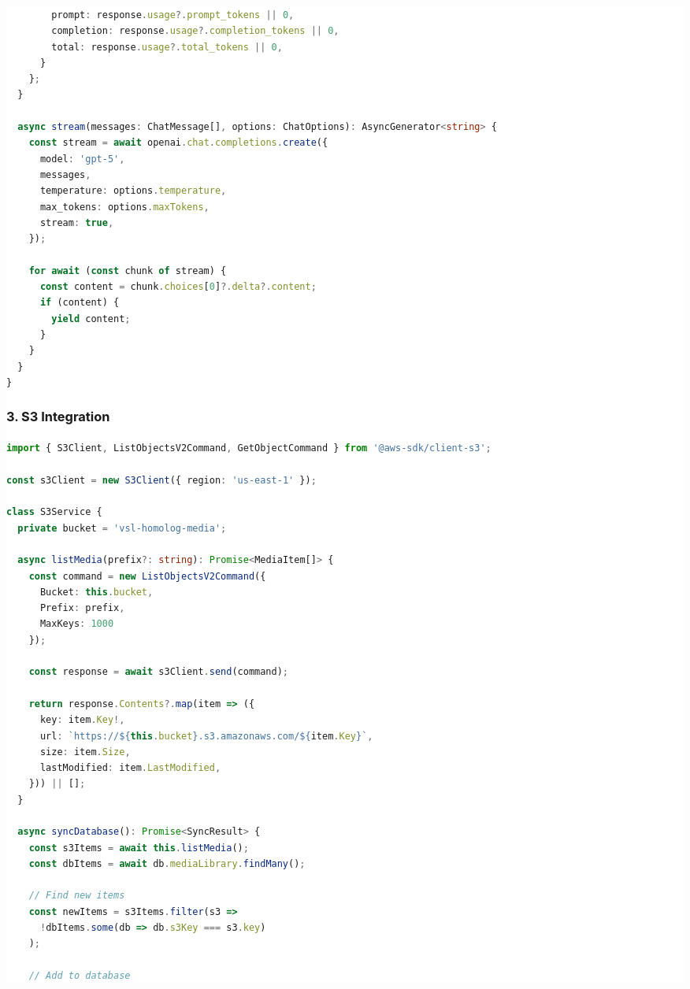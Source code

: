 ```typescript
        prompt: response.usage?.prompt_tokens || 0,
        completion: response.usage?.completion_tokens || 0,
        total: response.usage?.total_tokens || 0,
      }
    };
  }

  async stream(messages: ChatMessage[], options: ChatOptions): AsyncGenerator<string> {
    const stream = await openai.chat.completions.create({
      model: 'gpt-5',
      messages,
      temperature: options.temperature,
      max_tokens: options.maxTokens,
      stream: true,
    });

    for await (const chunk of stream) {
      const content = chunk.choices[0]?.delta?.content;
      if (content) {
        yield content;
      }
    }
  }
}
```

### 3. S3 Integration

```typescript
import { S3Client, ListObjectsV2Command, GetObjectCommand } from '@aws-sdk/client-s3';

const s3Client = new S3Client({ region: 'us-east-1' });

class S3Service {
  private bucket = 'vsl-homolog-media';

  async listMedia(prefix?: string): Promise<MediaItem[]> {
    const command = new ListObjectsV2Command({
      Bucket: this.bucket,
      Prefix: prefix,
      MaxKeys: 1000
    });

    const response = await s3Client.send(command);

    return response.Contents?.map(item => ({
      key: item.Key!,
      url: `https://${this.bucket}.s3.amazonaws.com/${item.Key}`,
      size: item.Size,
      lastModified: item.LastModified,
    })) || [];
  }

  async syncDatabase(): Promise<SyncResult> {
    const s3Items = await this.listMedia();
    const dbItems = await db.mediaLibrary.findMany();

    // Find new items
    const newItems = s3Items.filter(s3 =>
      !dbItems.some(db => db.s3Key === s3.key)
    );

    // Add to database
```
